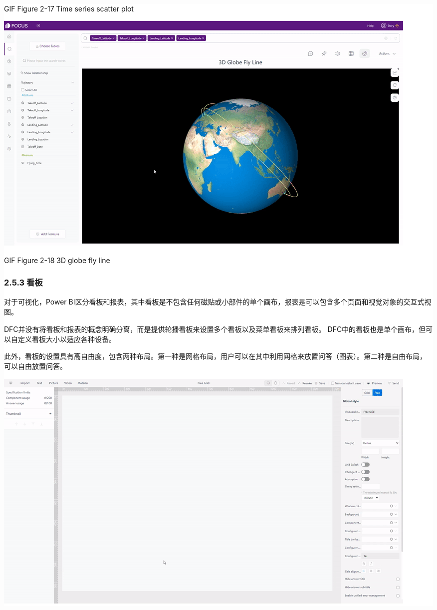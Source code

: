 GIF Figure 2-17 Time series scatter plot

![](images/1662531199-GIF-Figure-2-18-3D-globe-fly-line.gif)

GIF Figure 2-18 3D globe fly line

### 2.5.3 看板

对于可视化，Power BI区分看板和报表，其中看板是不包含任何磁贴或小部件的单个画布，报表是可以包含多个页面和视觉对象的交互式视图。

DFC并没有将看板和报表的概念明确分离，而是提供轮播看板来设置多个看板以及菜单看板来排列看板。 DFC中的看板也是单个画布，但可以自定义看板大小以适应各种设备。

此外，看板的设置具有高自由度，包含两种布局。第一种是网格布局，用户可以在其中利用网格来放置问答（图表）。第二种是自由布局，可以自由放置问答。

![](images/1662531202-GIF-Figure-2-19-Different-layouts.gif)
